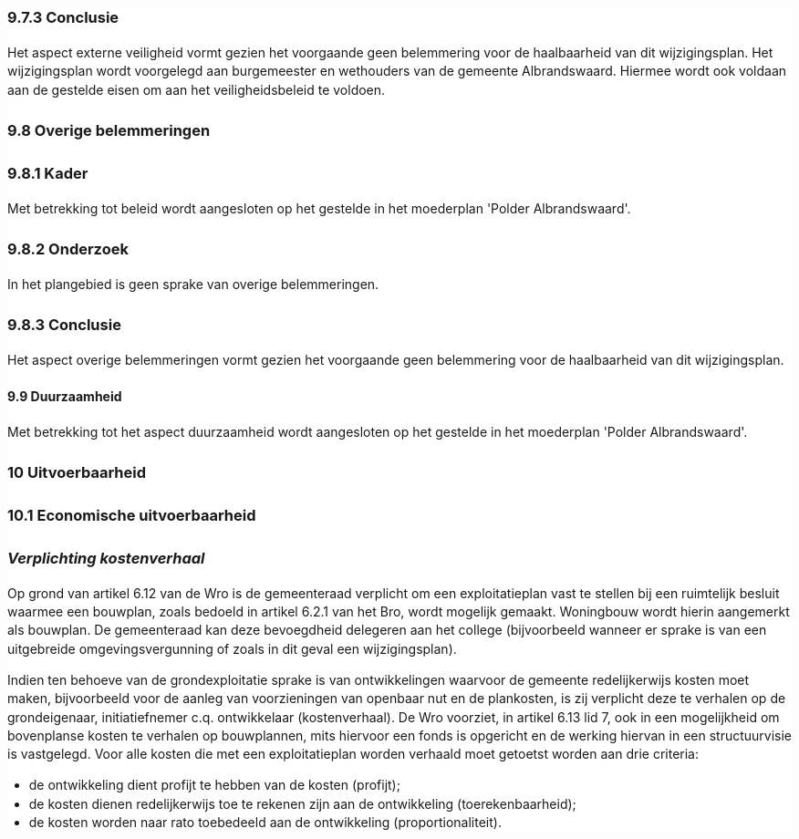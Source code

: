 ### **9.7.3 Conclusie**

Het aspect externe veiligheid vormt gezien het voorgaande geen belemmering voor de haalbaarheid van dit wijzigingsplan. Het wijzigingsplan wordt voorgelegd aan burgemeester en wethouders van de gemeente Albrandswaard. Hiermee wordt ook voldaan aan de gestelde eisen om aan het veiligheidsbeleid te voldoen.

### <span id="page-31-0"></span>**9.8 Overige belemmeringen**

### **9.8.1 Kader**

Met betrekking tot beleid wordt aangesloten op het gestelde in het moederplan 'Polder Albrandswaard'.

### **9.8.2 Onderzoek**

In het plangebied is geen sprake van overige belemmeringen.

### **9.8.3 Conclusie**

Het aspect overige belemmeringen vormt gezien het voorgaande geen belemmering voor de haalbaarheid van dit wijzigingsplan.

#### <span id="page-31-1"></span>**9.9 Duurzaamheid**

Met betrekking tot het aspect duurzaamheid wordt aangesloten op het gestelde in het moederplan 'Polder Albrandswaard'.

### <span id="page-32-0"></span>**10 Uitvoerbaarheid**

### <span id="page-32-1"></span>**10.1 Economische uitvoerbaarheid**

### *Verplichting kostenverhaal*

Op grond van artikel 6.12 van de Wro is de gemeenteraad verplicht om een exploitatieplan vast te stellen bij een ruimtelijk besluit waarmee een bouwplan, zoals bedoeld in artikel 6.2.1 van het Bro, wordt mogelijk gemaakt. Woningbouw wordt hierin aangemerkt als bouwplan. De gemeenteraad kan deze bevoegdheid delegeren aan het college (bijvoorbeeld wanneer er sprake is van een uitgebreide omgevingsvergunning of zoals in dit geval een wijzigingsplan).

Indien ten behoeve van de grondexploitatie sprake is van ontwikkelingen waarvoor de gemeente redelijkerwijs kosten moet maken, bijvoorbeeld voor de aanleg van voorzieningen van openbaar nut en de plankosten, is zij verplicht deze te verhalen op de grondeigenaar, initiatiefnemer c.q. ontwikkelaar (kostenverhaal). De Wro voorziet, in artikel 6.13 lid 7, ook in een mogelijkheid om bovenplanse kosten te verhalen op bouwplannen, mits hiervoor een fonds is opgericht en de werking hiervan in een structuurvisie is vastgelegd. Voor alle kosten die met een exploitatieplan worden verhaald moet getoetst worden aan drie criteria:

- de ontwikkeling dient profijt te hebben van de kosten (profijt);
- de kosten dienen redelijkerwijs toe te rekenen zijn aan de ontwikkeling (toerekenbaarheid);
- de kosten worden naar rato toebedeeld aan de ontwikkeling (proportionaliteit).
